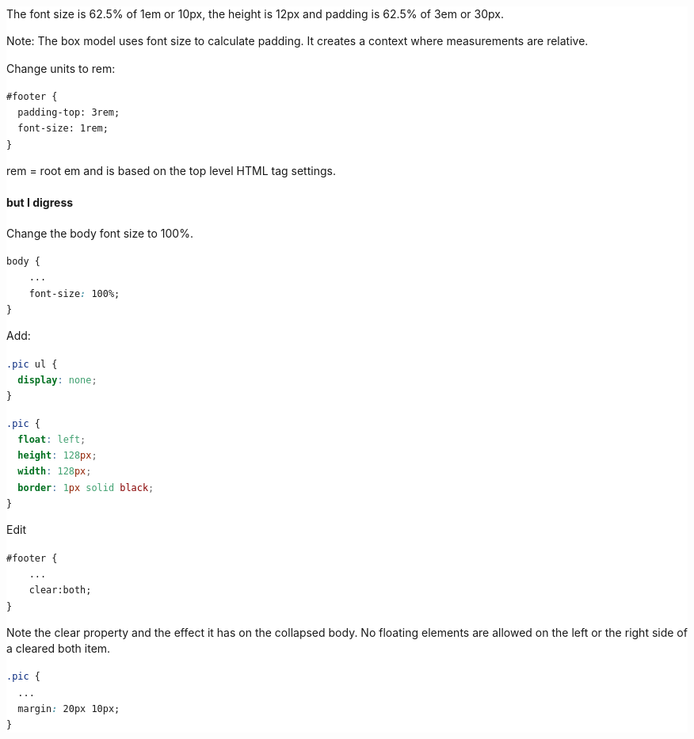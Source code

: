 The font size is 62.5% of 1em or 10px, the height is 12px and padding is 62.5% of 3em or 30px.

Note: The box model uses font size to calculate padding. It creates a context where measurements are relative.

Change units to rem:

```
#footer {
  padding-top: 3rem;
  font-size: 1rem; 
}
```

rem = root em and is based on the top level HTML tag settings.

#### but I digress

Change the body font size to 100%. 

```css
body {
	...
	font-size: 100%; 
}
```

Add:

```css
.pic ul {
  display: none;
}
```

```css
.pic {
  float: left; 
  height: 128px; 
  width: 128px;
  border: 1px solid black;
}
```
Edit 
```
#footer { 
	...
	clear:both;
}
```

Note the clear property and the effect it has on the collapsed body. No floating elements are allowed on the left or the right side of a cleared both item. 

```css
.pic {
  ...
  margin: 20px 10px; 
}
```

